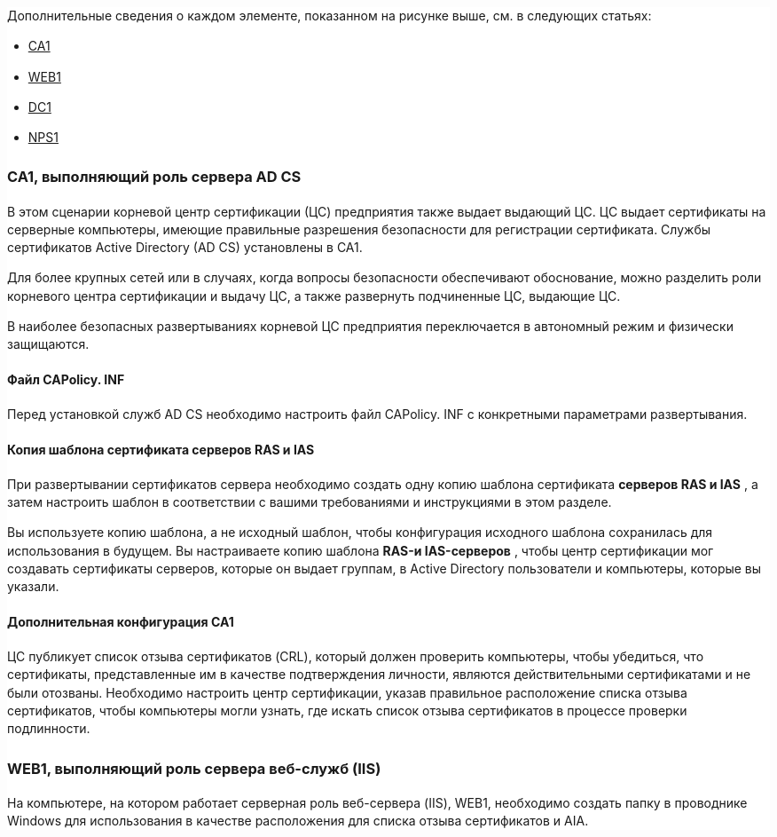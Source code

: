Дополнительные сведения о каждом элементе, показанном на рисунке выше, см. в следующих статьях:  
  
-   [CA1](#bkmk_ca1)  
  
-   [WEB1](#bkmk_web1)  
  
-   [DC1](#bkmk_dc1)  
  
-   [NPS1](#bkmk_nps1)  
  
### <a name="ca1-running-the-ad-cs-server-role"></a><a name="bkmk_ca1"></a>CA1, выполняющий роль сервера AD CS  
В этом сценарии корневой центр сертификации (ЦС) предприятия также выдает выдающий ЦС. ЦС выдает сертификаты на серверные компьютеры, имеющие правильные разрешения безопасности для регистрации сертификата. Службы сертификатов Active Directory (AD CS) установлены в CA1.  
  
Для более крупных сетей или в случаях, когда вопросы безопасности обеспечивают обоснование, можно разделить роли корневого центра сертификации и выдачу ЦС, а также развернуть подчиненные ЦС, выдающие ЦС.  
  
В наиболее безопасных развертываниях корневой ЦС предприятия переключается в автономный режим и физически защищаются.   
  
#### <a name="capolicyinf"></a>Файл CAPolicy. INF  
Перед установкой служб AD CS необходимо настроить файл CAPolicy. INF с конкретными параметрами развертывания.  
  
#### <a name="copy-of-the-ras-and-ias-servers-certificate-template"></a>Копия шаблона сертификата **серверов RAS и IAS**  
При развертывании сертификатов сервера необходимо создать одну копию шаблона сертификата **серверов RAS и IAS** , а затем настроить шаблон в соответствии с вашими требованиями и инструкциями в этом разделе.   
  
Вы используете копию шаблона, а не исходный шаблон, чтобы конфигурация исходного шаблона сохранилась для использования в будущем. Вы настраиваете копию шаблона **RAS-и IAS-серверов** , чтобы центр сертификации мог создавать сертификаты серверов, которые он выдает группам, в Active Directory пользователи и компьютеры, которые вы указали.  
  
#### <a name="additional-ca1-configuration"></a>Дополнительная конфигурация CA1  
ЦС публикует список отзыва сертификатов (CRL), который должен проверить компьютеры, чтобы убедиться, что сертификаты, представленные им в качестве подтверждения личности, являются действительными сертификатами и не были отозваны. Необходимо настроить центр сертификации, указав правильное расположение списка отзыва сертификатов, чтобы компьютеры могли узнать, где искать список отзыва сертификатов в процессе проверки подлинности.  
  
### <a name="web1-running-the-web-services-iis-server-role"></a><a name="bkmk_web1"></a>WEB1, выполняющий роль сервера веб-служб (IIS)  
На компьютере, на котором работает серверная роль веб-сервера (IIS), WEB1, необходимо создать папку в проводнике Windows для использования в качестве расположения для списка отзыва сертификатов и AIA.  
  